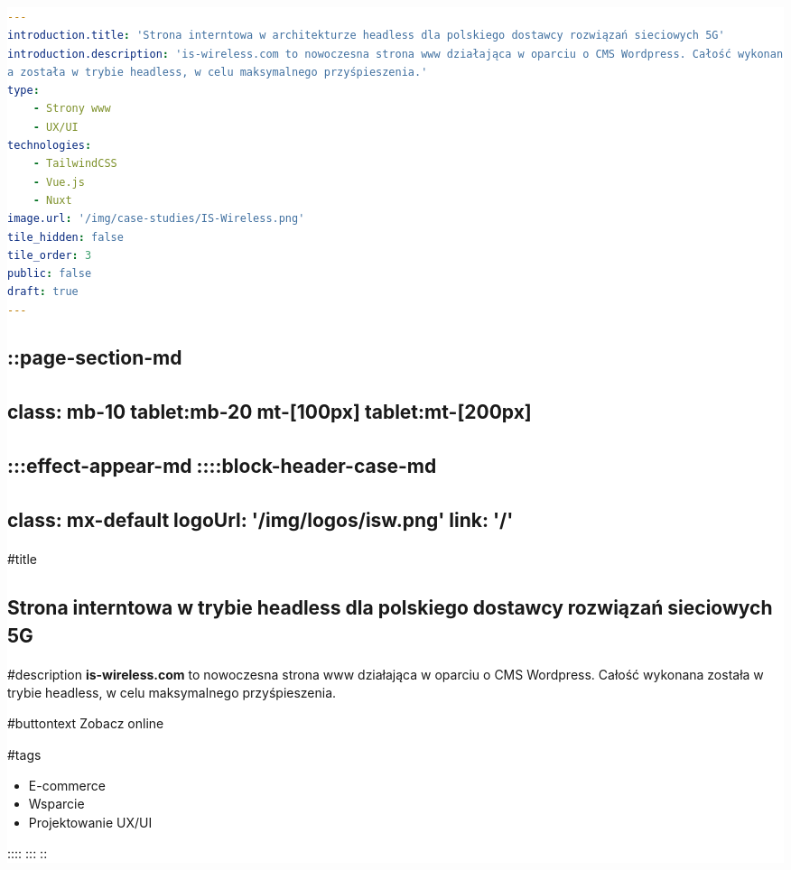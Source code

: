 ```yaml
---
introduction.title: 'Strona interntowa w architekturze headless dla polskiego dostawcy rozwiązań sieciowych 5G'
introduction.description: 'is-wireless.com to nowoczesna strona www działająca w oparciu o CMS Wordpress. Całość wykonana została w trybie headless, w celu maksymalnego przyśpieszenia.'
type:
    - Strony www
    - UX/UI
technologies:
    - TailwindCSS
    - Vue.js
    - Nuxt
image.url: '/img/case-studies/IS-Wireless.png'
tile_hidden: false
tile_order: 3
public: false
draft: true
---
```


::page-section-md
---
class: mb-10 tablet:mb-20 mt-[100px] tablet:mt-[200px]
---
:::effect-appear-md
::::block-header-case-md
---
class: mx-default
logoUrl: '/img/logos/isw.png'
link: '/'
---

#title
## Strona interntowa w trybie headless dla polskiego dostawcy rozwiązań sieciowych 5G

#description
**is-wireless.com** to nowoczesna strona www działająca w oparciu o CMS Wordpress. Całość wykonana została w trybie headless, w celu maksymalnego przyśpieszenia.

#buttontext
Zobacz online

#tags
- E-commerce
- Wsparcie
- Projektowanie UX/UI

::::
:::
::
